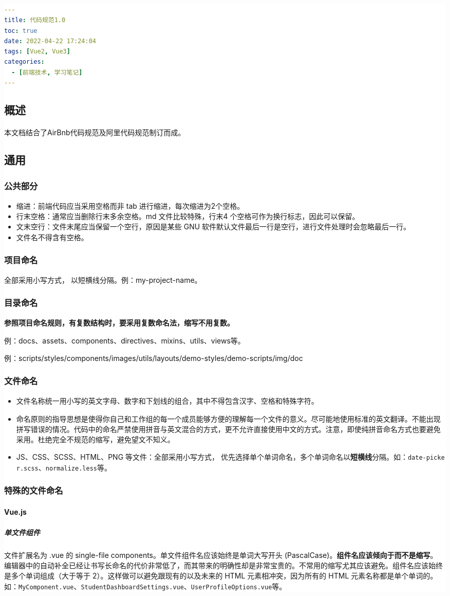 ```yaml
---
title: 代码规范1.0
toc: true
date: 2022-04-22 17:24:04
tags: [Vue2, Vue3]
categories:
  - [前端技术, 学习笔记]
---
```

## 概述

本文档结合了AirBnb代码规范及阿里代码规范制订而成。

## 通用

### 公共部分

* 缩进：前端代码应当采用空格而非 tab 进行缩进，每次缩进为2个空格。
* 行末空格：通常应当删除行末多余空格。md 文件比较特殊，行末4 个空格可作为换行标志，因此可以保留。
* 文末空行：文件末尾应当保留一个空行，原因是某些 GNU 软件默认文件最后一行是空行，进行文件处理时会忽略最后一行。
* 文件名不得含有空格。

### 项目命名

全部采用小写方式， 以短横线分隔。例：my-project-name。

### 目录命名

**参照项目命名规则，有复数结构时，要采用复数命名法，缩写不用复数。**

例：docs、assets、components、directives、mixins、utils、views等。

例：scripts/styles/components/images/utils/layouts/demo-styles/demo-scripts/img/doc

### 文件命名

* 文件名称统一用小写的英文字母、数字和下划线的组合，其中不得包含汉字、空格和特殊字符。
* 命名原则的指导思想是使得你自己和工作组的每一个成员能够方便的理解每一个文件的意义。尽可能地使用标准的英文翻译。不能出现拼写错误的情况。代码中的命名严禁使用拼音与英文混合的方式，更不允许直接使用中文的方式。注意，即使纯拼音命名方式也要避免采用。杜绝完全不规范的缩写，避免望文不知义。

* JS、CSS、SCSS、HTML、PNG 等文件：全部采用小写方式， 优先选择单个单词命名，多个单词命名以**短横线**分隔。如：`date-picker.scss`、`normalize.less`等。

### 特殊的文件命名

#### Vue.js

##### 单文件组件

文件扩展名为 .vue 的 single-file components。单文件组件名应该始终是单词大写开头 (PascalCase)。**组件名应该倾向于而不是缩写**。 编辑器中的自动补全已经让书写长命名的代价非常低了，而其带来的明确性却是非常宝贵的。不常用的缩写尤其应该避免。组件名应该始终是多个单词组成（大于等于 2）。这样做可以避免跟现有的以及未来的 HTML 元素相冲突，因为所有的 HTML 元素名称都是单个单词的。如：`MyComponent.vue`、`StudentDashboardSettings.vue`、`UserProfileOptions.vue`等。

